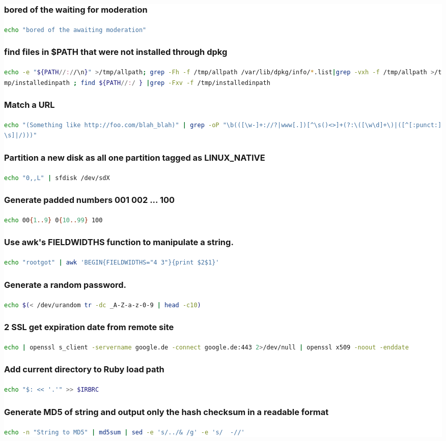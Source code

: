 ### bored of the waiting for moderation
```sh
echo "bored of the awaiting moderation"
```

### find files in $PATH that were not installed through dpkg
```sh
echo -e "${PATH//://\n}" >/tmp/allpath; grep -Fh -f /tmp/allpath /var/lib/dpkg/info/*.list|grep -vxh -f /tmp/allpath >/tmp/installedinpath ; find ${PATH//:/ } |grep -Fxv -f /tmp/installedinpath
```

### Match a URL
```sh
echo "(Something like http://foo.com/blah_blah)" | grep -oP "\b(([\w-]+://?|www[.])[^\s()<>]+(?:\([\w\d]+\)|([^[:punct:]\s]|/)))"
```

### Partition a new disk as all one partition tagged as LINUX_NATIVE
```sh
echo "0,,L" | sfdisk /dev/sdX
```

### Generate padded numbers 001 002 ... 100
```sh
echo 00{1..9} 0{10..99} 100
```

### Use awk's FIELDWIDTHS function to manipulate a string.
```sh
echo "rootgot" | awk 'BEGIN{FIELDWIDTHS="4 3"}{print $2$1}'
```

### Generate a random password.
```sh
echo $(< /dev/urandom tr -dc _A-Z-a-z-0-9 | head -c10)
```

### 2 SSL get expiration date from remote site
```sh
echo | openssl s_client -servername google.de -connect google.de:443 2>/dev/null | openssl x509 -noout -enddate
```

### Add current directory to Ruby load path
```sh
echo "$: << '.'" >> $IRBRC
```

### Generate MD5 of string and output only the hash checksum in a readable format
```sh
echo -n "String to MD5" | md5sum | sed -e 's/../& /g' -e 's/  -//'
```
